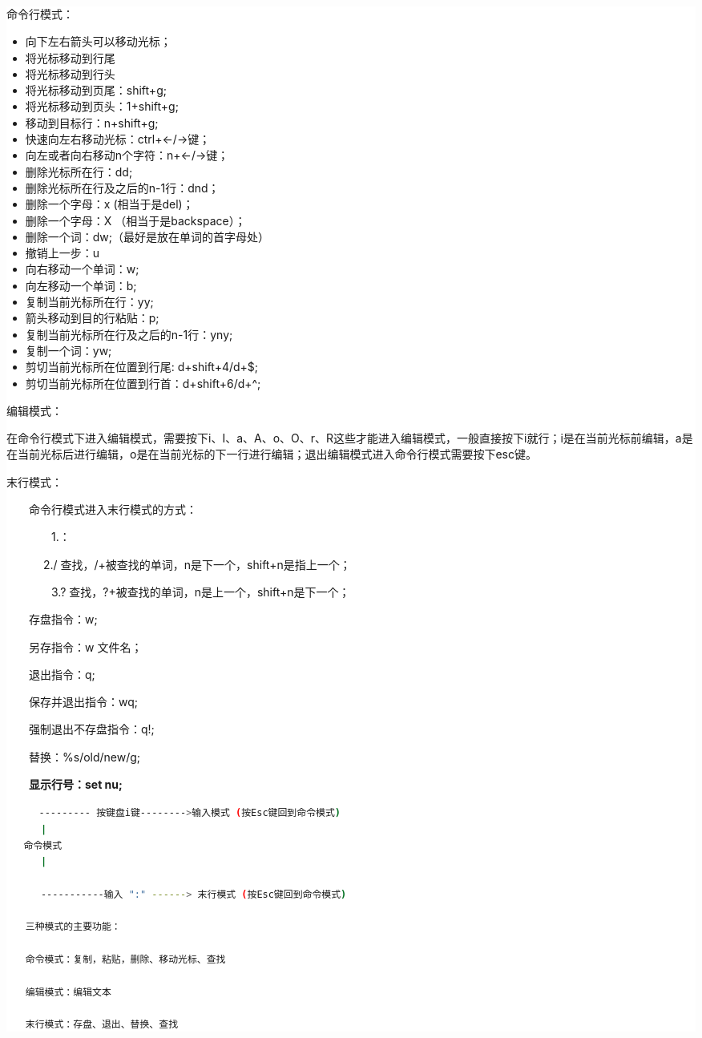 命令行模式：

- 向下左右箭头可以移动光标；
- 将光标移动到行尾
- 将光标移动到行头
- 将光标移动到页尾：shift+g;
- 将光标移动到页头：1+shift+g;
- 移动到目标行：n+shift+g;
- 快速向左右移动光标：ctrl+←/→键；
- 向左或者向右移动n个字符：n+←/→键；
- 删除光标所在行：dd;
- 删除光标所在行及之后的n-1行：dnd；
- 删除一个字母：x (相当于是del)；
- 删除一个字母：X （相当于是backspace）；
- 删除一个词：dw;（最好是放在单词的首字母处）
- 撤销上一步：u
- 向右移动一个单词：w;
- 向左移动一个单词：b;
- 复制当前光标所在行：yy;
- 箭头移动到目的行粘贴：p;
- 复制当前光标所在行及之后的n-1行：yny;
- 复制一个词：yw;
- 剪切当前光标所在位置到行尾: d+shift+4/d+$;
- 剪切当前光标所在位置到行首：d+shift+6/d+^;

编辑模式：

在命令行模式下进入编辑模式，需要按下i、I、a、A、o、O、r、R这些才能进入编辑模式，一般直接按下i就行；i是在当前光标前编辑，a是在当前光标后进行编辑，o是在当前光标的下一行进行编辑；退出编辑模式进入命令行模式需要按下esc键。

末行模式：

　　命令行模式进入末行模式的方式：

　　　　1.：

　　　	2./ 查找，/+被查找的单词，n是下一个，shift+n是指上一个；

　　　　3.? 查找，?+被查找的单词，n是上一个，shift+n是下一个；

　　存盘指令：w;

　　另存指令：w 文件名；

　　退出指令：q;

　　保存并退出指令：wq;

　　强制退出不存盘指令：q!;

　　替换：%s/old/new/g;

　　**显示行号：set nu;**

```bash
    　--------- 按键盘i键-------->输入模式 (按Esc键回到命令模式)  
      |        
   命令模式
      |

      -----------输入 ":" ------> 末行模式 (按Esc键回到命令模式) 

　　三种模式的主要功能：

　　命令模式：复制，粘贴，删除、移动光标、查找

　　编辑模式：编辑文本

　　末行模式：存盘、退出、替换、查找
```
